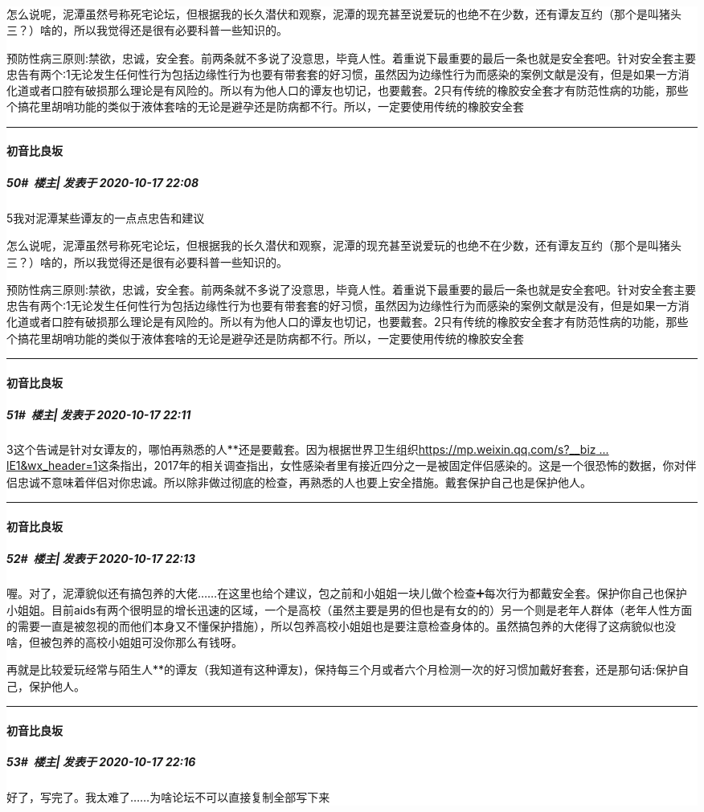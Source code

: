 怎么说呢，泥潭虽然号称死宅论坛，但根据我的长久潜伏和观察，泥潭的现充甚至说爱玩的也绝不在少数，还有谭友互约（那个是叫猪头三？）啥的，所以我觉得还是很有必要科普一些知识的。

预防性病三原则:禁欲，忠诚，安全套。前两条就不多说了没意思，毕竟人性。着重说下最重要的最后一条也就是安全套吧。针对安全套主要忠告有两个:1无论发生任何性行为包括边缘性行为也要有带套套的好习惯，虽然因为边缘性行为而感染的案例文献是没有，但是如果一方消化道或者口腔有破损那么理论是有风险的。所以有为他人口的谭友也切记，也要戴套。2只有传统的橡胶安全套才有防范性病的功能，那些个搞花里胡哨功能的类似于液体套啥的无论是避孕还是防病都不行。所以，一定要使用传统的橡胶安全套


-----

####  初音比良坂  
##### 50#         楼主| 发表于 2020-10-17 22:08


5我对泥潭某些谭友的一点点忠告和建议

怎么说呢，泥潭虽然号称死宅论坛，但根据我的长久潜伏和观察，泥潭的现充甚至说爱玩的也绝不在少数，还有谭友互约（那个是叫猪头三？）啥的，所以我觉得还是很有必要科普一些知识的。

预防性病三原则:禁欲，忠诚，安全套。前两条就不多说了没意思，毕竟人性。着重说下最重要的最后一条也就是安全套吧。针对安全套主要忠告有两个:1无论发生任何性行为包括边缘性行为也要有带套套的好习惯，虽然因为边缘性行为而感染的案例文献是没有，但是如果一方消化道或者口腔有破损那么理论是有风险的。所以有为他人口的谭友也切记，也要戴套。2只有传统的橡胶安全套才有防范性病的功能，那些个搞花里胡哨功能的类似于液体套啥的无论是避孕还是防病都不行。所以，一定要使用传统的橡胶安全套


-----

####  初音比良坂  
##### 51#         楼主| 发表于 2020-10-17 22:11


3这个告诫是针对女谭友的，哪怕再熟悉的人**还是要戴套。因为根据世界卫生组织[https://mp.weixin.qq.com/s?__biz ... lE1&amp;wx_header=1](https://mp.weixin.qq.com/s?__biz=MzA3ODU5NDY2NA==&amp;mid=2653935722&amp;idx=1&amp;sn=0fcda1afac8e4562986a434df2e84b64&amp;chksm=849b2f6db3eca67bc68a2754c8c354936a539dbd33193f5ed511149c8fa899262e9c6324d6c9&amp;sessionid=0&amp;scene=126&amp;clicktime=1602003724&amp;enterid=1602003724&amp;ascene=3&amp;devicetype=android-29&amp;version=2700133f&amp;nettype=WIFI&amp;abtest_cookie=AAACAA%3D%3D&amp;lang=zh_CN&amp;exportkey=A%2Fzc4MQaxpqvbWXyG1FGMhU%3D&amp;pass_ticket=qKGcY08CXnGIgtciQlHvIajQKgDDXNcms25162qSsLH6g1RPsTXTnlrxuFw70lE1&amp;wx_header=1)这条指出，2017年的相关调查指出，女性感染者里有接近四分之一是被固定伴侣感染的。这是一个很恐怖的数据，你对伴侣忠诚不意味着伴侣对你忠诚。所以除非做过彻底的检查，再熟悉的人也要上安全措施。戴套保护自己也是保护他人。


-----

####  初音比良坂  
##### 52#         楼主| 发表于 2020-10-17 22:13


喔。对了，泥潭貌似还有搞包养的大佬……在这里也给个建议，包之前和小姐姐一块儿做个检查➕每次行为都戴安全套。保护你自己也保护小姐姐。目前aids有两个很明显的增长迅速的区域，一个是高校（虽然主要是男的但也是有女的的）另一个则是老年人群体（老年人性方面的需要一直是被忽视的而他们本身又不懂保护措施），所以包养高校小姐姐也是要注意检查身体的。虽然搞包养的大佬得了这病貌似也没啥，但被包养的高校小姐姐可没你那么有钱呀。

再就是比较爱玩经常与陌生人**的谭友（我知道有这种谭友)，保持每三个月或者六个月检测一次的好习惯加戴好套套，还是那句话:保护自己，保护他人。


-----

####  初音比良坂  
##### 53#         楼主| 发表于 2020-10-17 22:16


好了，写完了。我太难了……为啥论坛不可以直接复制全部写下来
